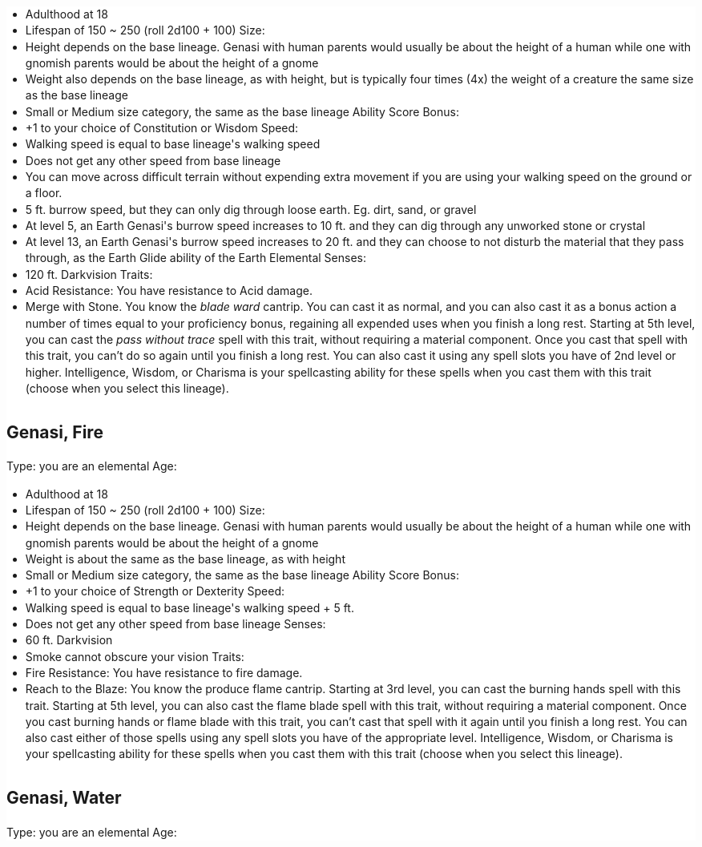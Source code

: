 - Adulthood at 18
- Lifespan of 150 ~ 250 (roll 2d100 + 100)
Size:
- Height depends on the base lineage. Genasi with human parents would usually be about the height of a human while one with gnomish parents would be about the height of a gnome
- Weight also depends on the base lineage, as with height, but is typically four times (4x) the weight of a creature the same size as the base lineage
- Small or Medium size category, the same as the base lineage
Ability Score Bonus:
- +1 to your choice of Constitution or Wisdom
Speed:
- Walking speed is equal to base lineage's walking speed
- Does not get any other speed from base lineage
- You can move across difficult terrain without expending extra movement if you are using your walking speed on the ground or a floor.
- 5 ft. burrow speed, but they can only dig through loose earth. Eg. dirt, sand, or gravel
- At level 5, an Earth Genasi's burrow speed increases to 10 ft. and they can dig through any unworked stone or crystal
- At level 13, an Earth Genasi's burrow speed increases to 20 ft. and they can choose to not disturb the material that they pass through, as the Earth Glide ability of the Earth Elemental
Senses:
- 120 ft. Darkvision
Traits:
- Acid Resistance: You have resistance to Acid damage.
- Merge with Stone. You know the *blade ward* cantrip. You can cast it as normal, and you can also cast it as a bonus action a number of times equal to your proficiency bonus, regaining all expended uses when you finish a long rest. Starting at 5th level, you can cast the *pass without trace* spell with this trait, without requiring a material component. Once you cast that spell with this trait, you can’t do so again until you finish a long rest. You can also cast it using any spell slots you have of 2nd level or higher. Intelligence, Wisdom, or Charisma is your spellcasting ability for these spells when you cast them with this trait (choose when you select this lineage).
## Genasi, Fire
Type: you are an elemental
Age:
- Adulthood at 18
- Lifespan of 150 ~ 250 (roll 2d100 + 100)
Size:
- Height depends on the base lineage. Genasi with human parents would usually be about the height of a human while one with gnomish parents would be about the height of a gnome
- Weight is about the same as the base lineage, as with height
- Small or Medium size category, the same as the base lineage
Ability Score Bonus:
- +1 to your choice of Strength or Dexterity
Speed:
- Walking speed is equal to base lineage's walking speed + 5 ft.
- Does not get any other speed from base lineage
Senses:
- 60 ft. Darkvision
- Smoke cannot obscure your vision
Traits:
- Fire Resistance: You have resistance to fire damage.
- Reach to the Blaze: You know the produce flame cantrip. Starting at 3rd level, you can cast the burning hands spell with this trait. Starting at 5th level, you can also cast the flame blade spell with this trait, without requiring a material component. Once you cast burning hands or flame blade with this trait, you can’t cast that spell with it again until you finish a long rest. You can also cast either of those spells using any spell slots you have of the appropriate level. Intelligence, Wisdom, or Charisma is your spellcasting ability for these spells when you cast them with this trait (choose when you select this lineage).
## Genasi, Water
Type: you are an elemental
Age: